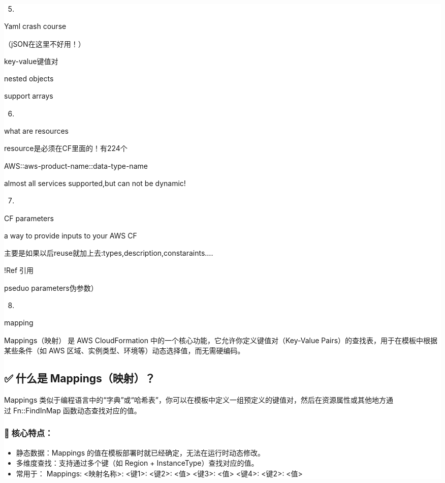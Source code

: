 

05.

Yaml crash course

（jSON在这里不好用！）

key-value键值对

nested objects

support arrays



06.

what are resources

resource是必须在CF里面的！有224个

AWS::aws-product-name::data-type-name

almost all services supported,but can not be dynamic!



07.

CF parameters

a way to provide inputs to your AWS CF

主要是如果以后reuse就加上去:types,description,constaraints….



!Ref 引用

pseduo parameters伪参数）



08.

mapping

Mappings（映射） 是 AWS CloudFormation 中的一个核心功能，它允许你定义键值对（Key-Value Pairs）的查找表，用于在模板中根据某些条件（如 AWS 区域、实例类型、环境等）动态选择值，而无需硬编码。

## ✅ 什么是 Mappings（映射）？

Mappings 类似于编程语言中的“字典”或“哈希表”，你可以在模板中定义一组预定义的键值对，然后在资源属性或其他地方通过 Fn::FindInMap 函数动态查找对应的值。

### 📌 核心特点：

- 静态数据：Mappings 的值在模板部署时就已经确定，无法在运行时动态修改。
- 多维度查找：支持通过多个键（如 Region + InstanceType）查找对应的值。
- 常用于：
Mappings:
<映射名称>:
<键1>:
<键2>: <值>
<键3>: <值>
<键4>:
<键2>: <值>
